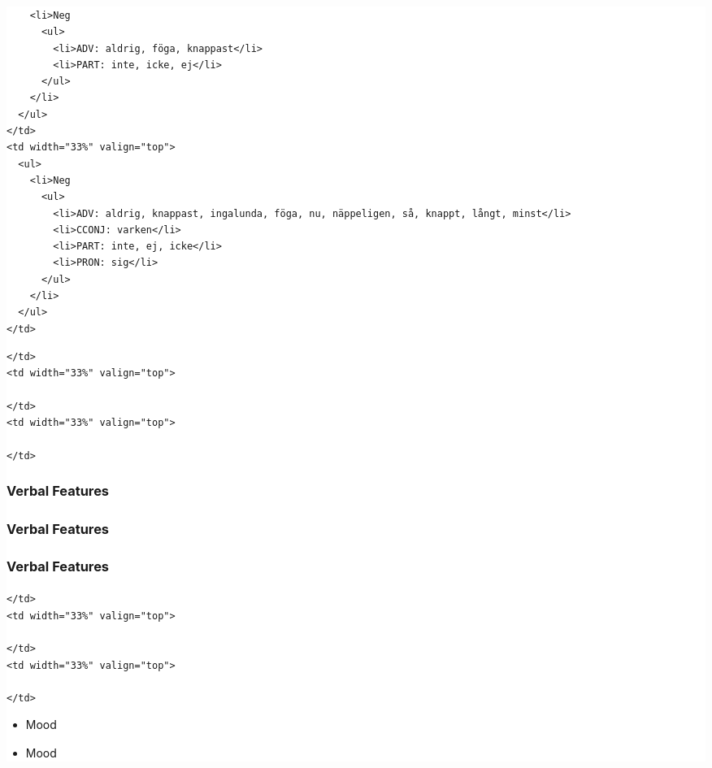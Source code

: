         <li>Neg
          <ul>
            <li>ADV: aldrig, föga, knappast</li>
            <li>PART: inte, icke, ej</li>
          </ul>
        </li>
      </ul>
    </td>
    <td width="33%" valign="top">
      <ul>
        <li>Neg
          <ul>
            <li>ADV: aldrig, knappast, ingalunda, föga, nu, näppeligen, så, knappt, långt, minst</li>
            <li>CCONJ: varken</li>
            <li>PART: inte, ej, icke</li>
            <li>PRON: sig</li>
          </ul>
        </li>
      </ul>
    </td>
  </tr>
  <tr>
    <td width="33%" valign="top">

    </td>
    <td width="33%" valign="top">

    </td>
    <td width="33%" valign="top">

    </td>
  </tr>
  <tr>
    <td width="33%" valign="top">
      <h3>Verbal Features</h3>
    </td>
    <td width="33%" valign="top">
      <h3>Verbal Features</h3>
    </td>
    <td width="33%" valign="top">
      <h3>Verbal Features</h3>
    </td>
  </tr>
  <tr>
    <td width="33%" valign="top">

    </td>
    <td width="33%" valign="top">

    </td>
    <td width="33%" valign="top">

    </td>
  </tr>
  <tr>
    <td width="33%" valign="top">
      <ul>
        <li><a>Mood</a></li>
      </ul>
    </td>
    <td width="33%" valign="top">
      <ul>
        <li><a>Mood</a></li>
      </ul>
    </td>
    <td width="33%" valign="top">